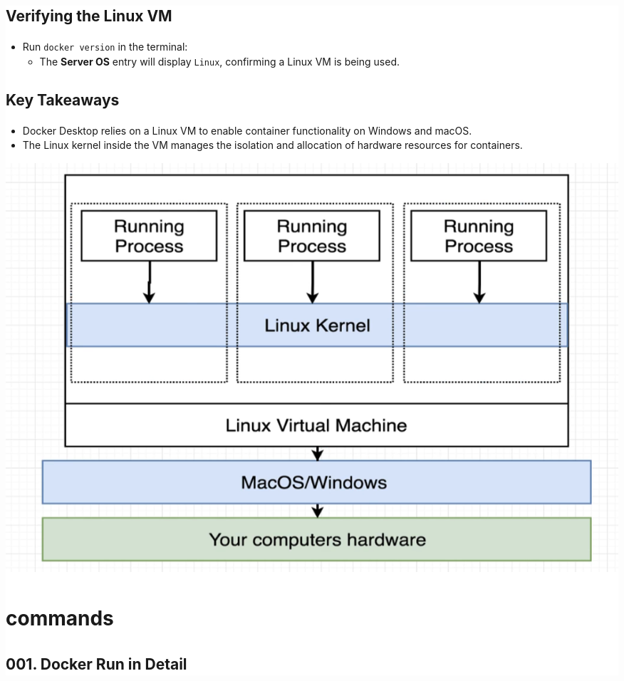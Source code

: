 ## Verifying the Linux VM
- Run `docker version` in the terminal:
  - The **Server OS** entry will display `Linux`, confirming a Linux VM is being used.

## Key Takeaways
- Docker Desktop relies on a Linux VM to enable container functionality on Windows and macOS.
- The Linux kernel inside the VM manages the isolation and allocation of hardware resources for containers.

![container](/images/dk-dockerdesktop-on-vm.png)

# commands

## 001. Docker Run in Detail
